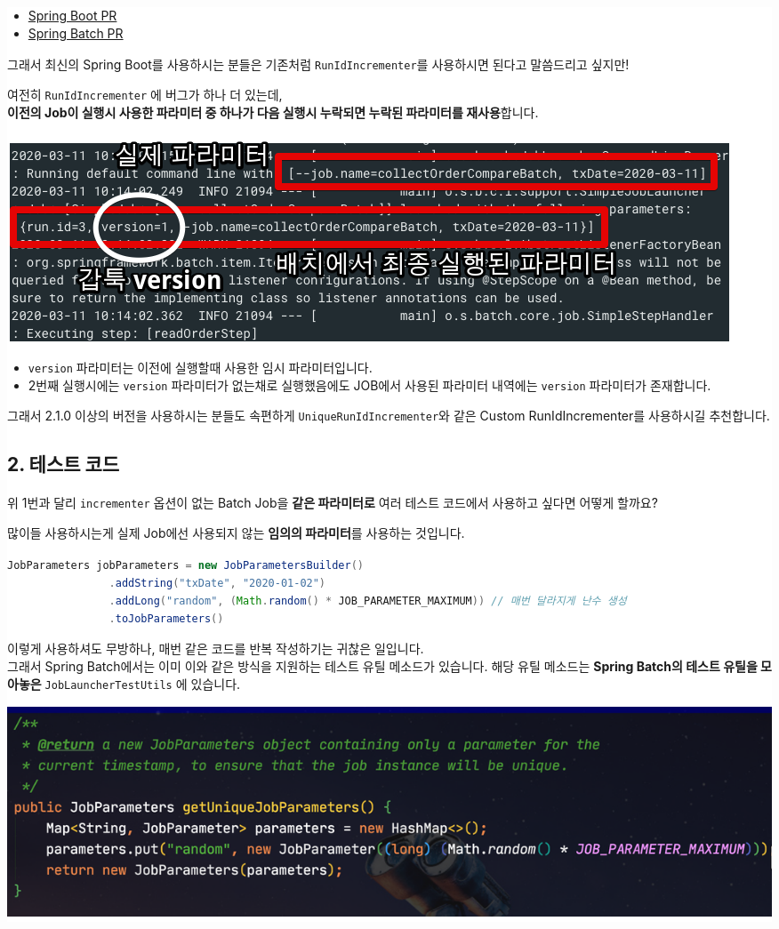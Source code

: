 * [Spring Boot PR](https://github.com/spring-projects/spring-boot/pull/14933)
* [Spring Batch PR](https://github.com/spring-projects/spring-batch/pull/660)

그래서 최신의 Spring Boot를 사용하시는 분들은 기존처럼 ```RunIdIncrementer```를 사용하시면 된다고 말씀드리고 싶지만!  
  
여전히 ```RunIdIncrementer``` 에 버그가 하나 더 있는데,  
**이전의 Job이 실행시 사용한 파라미터 중 하나가 다음 실행시 누락되면 누락된 파라미터를 재사용**합니다.  

![overwrite6](./images/overwrite6.png)

* ```version``` 파라미터는 이전에 실행할때 사용한 임시 파라미터입니다.
* 2번째 실행시에는 ```version``` 파라미터가 없는채로 실행했음에도 JOB에서 사용된 파라미터 내역에는 ```version``` 파라미터가 존재합니다.

그래서 2.1.0 이상의 버전을 사용하시는 분들도 속편하게 ```UniqueRunIdIncrementer```와 같은 Custom RunIdIncrementer를 사용하시길 추천합니다.

## 2. 테스트 코드

위 1번과 달리 ```incrementer``` 옵션이 없는 Batch Job을 **같은 파라미터로** 여러 테스트 코드에서 사용하고 싶다면 어떻게 할까요?  
  
많이들 사용하시는게 실제 Job에선 사용되지 않는 **임의의 파라미터**를 사용하는 것입니다.  

```java
JobParameters jobParameters = new JobParametersBuilder()
                .addString("txDate", "2020-01-02")
                .addLong("random", (Math.random() * JOB_PARAMETER_MAXIMUM)) // 매번 달라지게 난수 생성
                .toJobParameters()
```

이렇게 사용하셔도 무방하나, 매번 같은 코드를 반복 작성하기는 귀찮은 일입니다.  
그래서 Spring Batch에서는 이미 이와 같은 방식을 지원하는 테스트 유틸 메소드가 있습니다.
해당 유틸 메소드는 **Spring Batch의 테스트 유틸을 모아놓은** ```JobLauncherTestUtils``` 에 있습니다.  

![test-unique](./images/test-unique.png)
